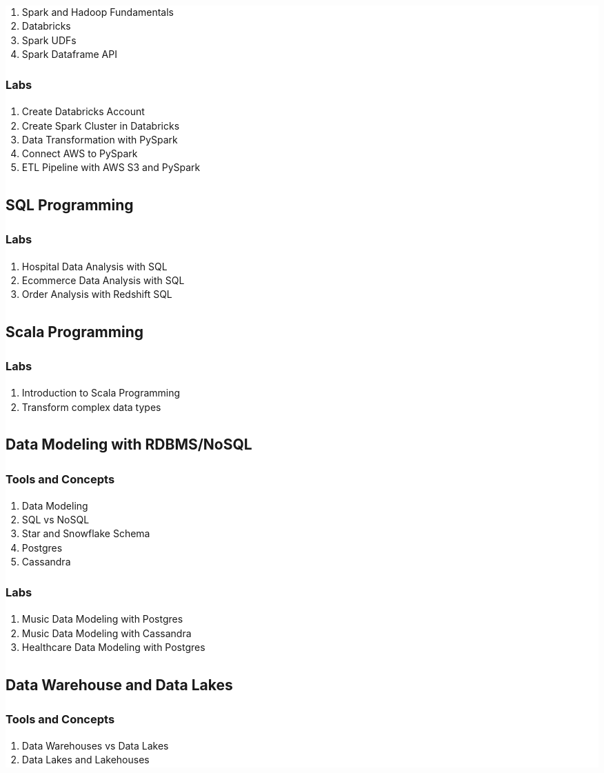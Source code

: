 1. Spark and Hadoop Fundamentals
2. Databricks
3. Spark UDFs
4. Spark Dataframe API

### Labs

1. Create Databricks Account
2. Create Spark Cluster in Databricks
3. Data Transformation with PySpark
4. Connect AWS to PySpark
5. ETL Pipeline with AWS S3 and PySpark

## SQL Programming

### Labs

1. Hospital Data Analysis with SQL
2. Ecommerce Data Analysis with SQL
3. Order Analysis with Redshift SQL

## Scala Programming

### Labs

1. Introduction to Scala Programming
2. Transform complex data types

## Data Modeling with RDBMS/NoSQL 

### Tools and Concepts

1. Data Modeling
2. SQL vs NoSQL
3. Star and Snowflake Schema
4. Postgres
5. Cassandra

### Labs

1. Music Data Modeling with Postgres
2. Music Data Modeling with Cassandra
3. Healthcare Data Modeling with Postgres

## Data Warehouse and Data Lakes 

### Tools and Concepts

1. Data Warehouses vs Data Lakes
2. Data Lakes and Lakehouses
